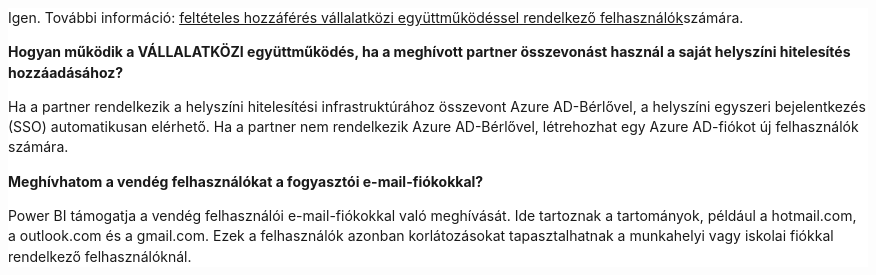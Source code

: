 Igen. További információ: [feltételes hozzáférés vállalatközi együttműködéssel rendelkező felhasználók](https://docs.microsoft.com/azure/active-directory/active-directory-b2b-mfa-instructions)számára.

**Hogyan működik a VÁLLALATKÖZI együttműködés, ha a meghívott partner összevonást használ a saját helyszíni hitelesítés hozzáadásához?**

Ha a partner rendelkezik a helyszíni hitelesítési infrastruktúrához összevont Azure AD-Bérlővel, a helyszíni egyszeri bejelentkezés (SSO) automatikusan elérhető. Ha a partner nem rendelkezik Azure AD-Bérlővel, létrehozhat egy Azure AD-fiókot új felhasználók számára.

**Meghívhatom a vendég felhasználókat a fogyasztói e-mail-fiókokkal?**

Power BI támogatja a vendég felhasználói e-mail-fiókokkal való meghívását. Ide tartoznak a tartományok, például a hotmail.com, a outlook.com és a gmail.com. Ezek a felhasználók azonban korlátozásokat tapasztalhatnak a munkahelyi vagy iskolai fiókkal rendelkező felhasználóknál.
